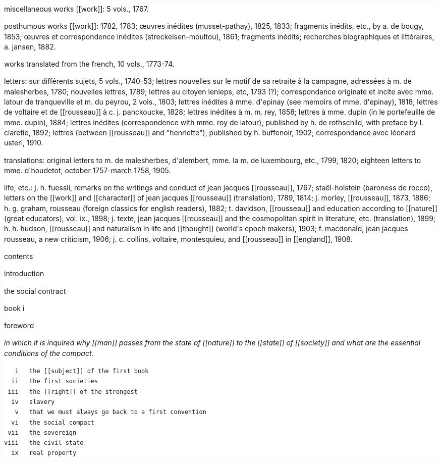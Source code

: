 miscellaneous works [[work]]: 5 vols., 1767.

posthumous works [[work]]: 1782, 1783; œuvres inédites (musset-pathay), 1825,
1833; fragments inédits, etc., by a. de bougy, 1853; œuvres et
correspondence inédites (streckeisen-moultou), 1861; fragments inédits;
recherches biographiques et littéraires, a. jansen, 1882.

works translated from the french, 10 vols., 1773-74.

letters: sur différents sujets, 5 vols., 1740-53; lettres nouvelles sur
le motif de sa retraite à la campagne, adressées à m. de malesherbes,
1780; nouvelles lettres, 1789; lettres au citoyen lenieps, etc,
1793 (?); correspondance originate et incite avec mme. latour de
tranqueville et m. du peyrou, 2 vols., 1803; lettres inédites à mme.
d'epinay (see memoirs of mme. d'epinay), 1818; lettres de voltaire et
de [[rousseau]] à c. j. panckoucke, 1828; lettres inédites à m. m. rey,
1858; lettres à mme. dupin (in le portefeuille de mme. dupin), 1884;
lettres inédites (correspondence with mme. roy de latour), published
by h. de rothschild, with preface by l. claretie, 1892; lettres
(between [[rousseau]] and "henriette"), published by h. buffenoir, 1902;
correspondance avec léonard usteri, 1910.

translations: original letters to m. de malesherbes, d'alembert,
mme. la m. de luxembourg, etc., 1799, 1820; eighteen letters to mme.
d'houdetot, october 1757-march 1758, 1905.

life, etc.: j. h. fuessli, remarks on the writings and conduct of jean
jacques [[rousseau]], 1767; staël-holstein (baroness de rocco), letters
on the [[work]] and [[character]] of jean jacques [[rousseau]] (translation),
1789, 1814; j. morley, [[rousseau]], 1873, 1886; h. g. graham, rousseau
(foreign classics for english readers), 1882; t. davidson, [[rousseau]] and
education according to [[nature]] (great educators), vol. ix., 1898; j.
texte, jean jacques [[rousseau]] and the cosmopolitan spirit in literature,
etc. (translation), 1899; h. h. hudson, [[rousseau]] and naturalism in life
and [[thought]] (world's epoch makers), 1903; f. macdonald, jean jacques
rousseau, a new criticism, 1906; j. c. collins, voltaire, montesquieu,
and [[rousseau]] in [[england]], 1908.




contents



introduction

the social contract

book i

foreword

_in which it is inquired why [[man]] passes from the state
of [[nature]] to the [[state]] of [[society]] and what are the essential
conditions of the compact._

       i   the [[subject]] of the first book
      ii   the first societies
     iii   the [[right]] of the strongest
      iv   slavery
       v   that we must always go back to a first convention
      vi   the social compact
     vii   the sovereign
    viii   the civil state
      ix   real property
